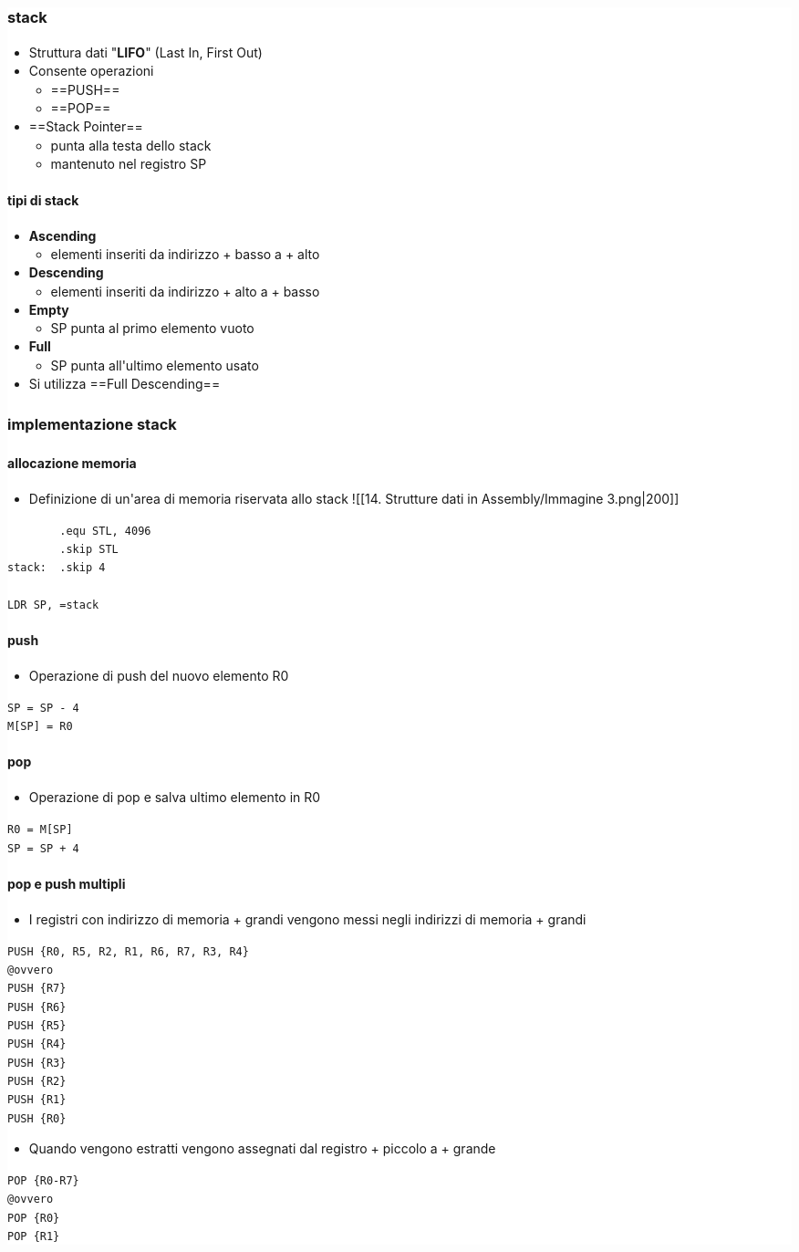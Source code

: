 ### stack
- Struttura dati "**LIFO**" (Last In, First Out)
- Consente operazioni
	- ==PUSH==
	- ==POP==
- ==Stack Pointer==
	- punta alla testa dello stack
	- mantenuto nel registro SP
#### tipi di stack
- **Ascending**
	- elementi inseriti da indirizzo + basso a + alto
- **Descending**
	- elementi inseriti da indirizzo + alto a + basso
- **Empty**
	- SP punta al primo elemento vuoto
- **Full**
	- SP punta all'ultimo elemento usato
- Si utilizza ==Full Descending==
### implementazione stack
#### allocazione memoria
- Definizione di un'area di memoria riservata allo stack
![[14. Strutture dati in Assembly/Immagine 3.png|200]]
```arm
	    .equ STL, 4096
	    .skip STL
stack:  .skip 4

LDR SP, =stack
```
#### push
- Operazione di push del nuovo elemento R0
```
SP = SP - 4
M[SP] = R0
```
#### pop
- Operazione di pop e salva ultimo elemento in R0
```
R0 = M[SP]
SP = SP + 4
```
#### pop e push multipli
- I registri con indirizzo di memoria + grandi vengono messi negli indirizzi di memoria + grandi
```
PUSH {R0, R5, R2, R1, R6, R7, R3, R4}
@ovvero
PUSH {R7}
PUSH {R6}
PUSH {R5}
PUSH {R4}
PUSH {R3}
PUSH {R2}
PUSH {R1}
PUSH {R0}
```
- Quando vengono estratti vengono assegnati dal registro + piccolo a + grande
```
POP {R0-R7}
@ovvero
POP {R0}
POP {R1}
```